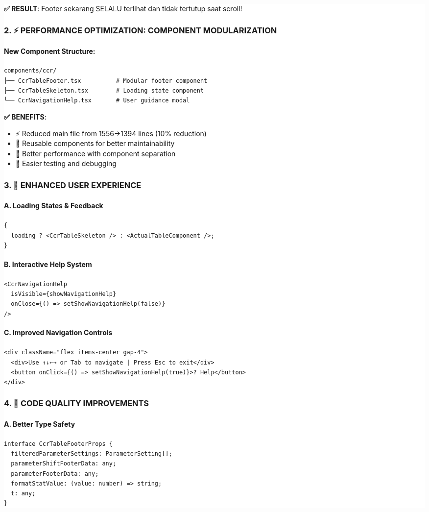 **✅ RESULT**: Footer sekarang SELALU terlihat dan tidak tertutup saat scroll!

### 2. **⚡ PERFORMANCE OPTIMIZATION: COMPONENT MODULARIZATION**

#### New Component Structure:

```
components/ccr/
├── CcrTableFooter.tsx          # Modular footer component
├── CcrTableSkeleton.tsx        # Loading state component
└── CcrNavigationHelp.tsx       # User guidance modal
```

**✅ BENEFITS**:

- ⚡ Reduced main file from 1556→1394 lines (10% reduction)
- 🔄 Reusable components for better maintainability
- 🚀 Better performance with component separation
- 🧪 Easier testing and debugging

### 3. **🎨 ENHANCED USER EXPERIENCE**

#### A. Loading States & Feedback

```tsx
{
  loading ? <CcrTableSkeleton /> : <ActualTableComponent />;
}
```

#### B. Interactive Help System

```tsx
<CcrNavigationHelp
  isVisible={showNavigationHelp}
  onClose={() => setShowNavigationHelp(false)}
/>
```

#### C. Improved Navigation Controls

```tsx
<div className="flex items-center gap-4">
  <div>Use ↑↓←→ or Tab to navigate | Press Esc to exit</div>
  <button onClick={() => setShowNavigationHelp(true)}>? Help</button>
</div>
```

### 4. **🎯 CODE QUALITY IMPROVEMENTS**

#### A. Better Type Safety

```tsx
interface CcrTableFooterProps {
  filteredParameterSettings: ParameterSetting[];
  parameterShiftFooterData: any;
  parameterFooterData: any;
  formatStatValue: (value: number) => string;
  t: any;
}
```

